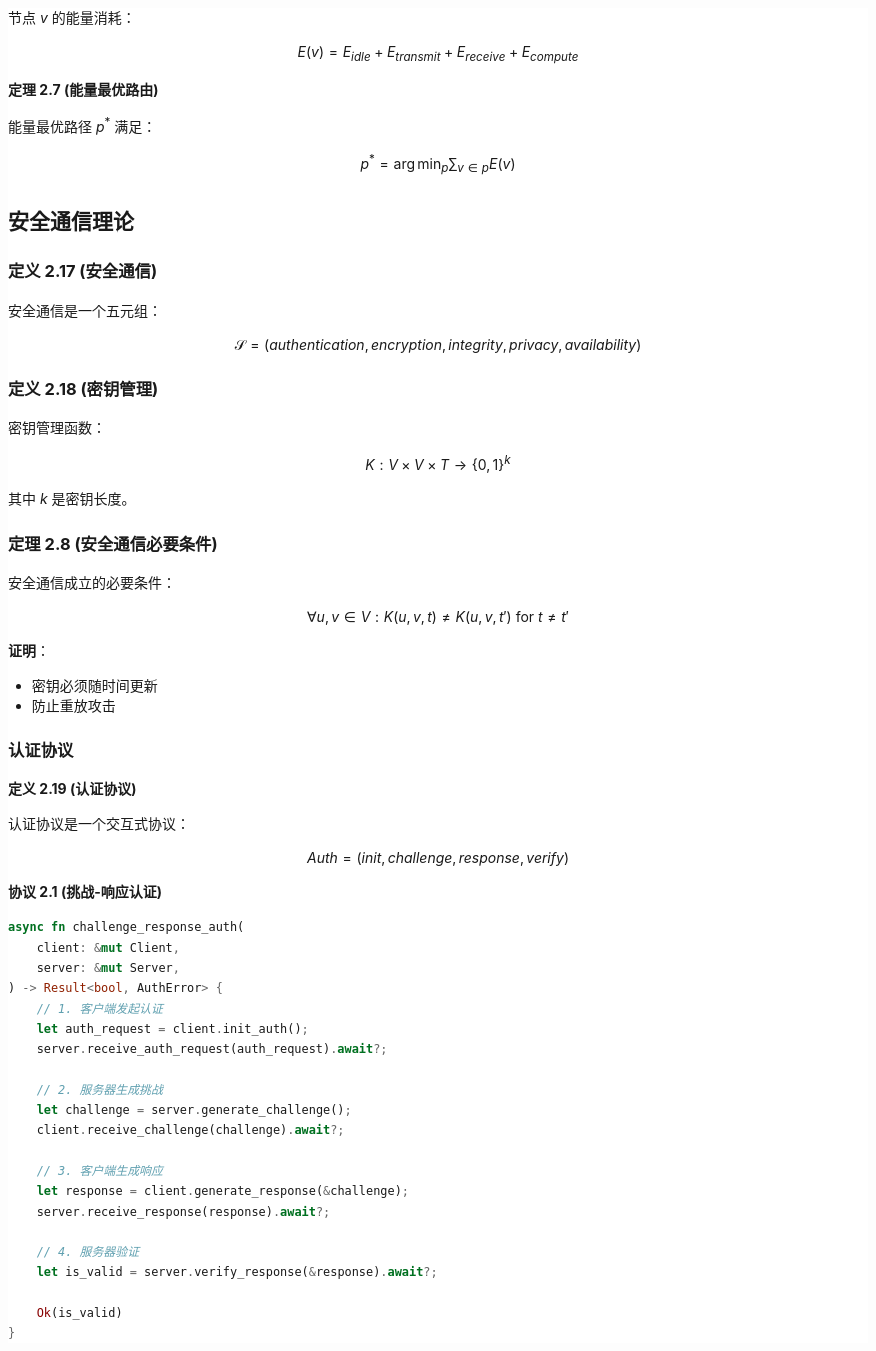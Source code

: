 节点 $v$ 的能量消耗：

$$E(v) = E_{idle} + E_{transmit} + E_{receive} + E_{compute}$$

**定理 2.7 (能量最优路由)**

能量最优路径 $p^*$ 满足：

$$p^* = \arg\min_{p} \sum_{v \in p} E(v)$$

## 安全通信理论

### 定义 2.17 (安全通信)

安全通信是一个五元组：

$$\mathcal{S} = (authentication, encryption, integrity, privacy, availability)$$

### 定义 2.18 (密钥管理)

密钥管理函数：

$$K: V \times V \times T \rightarrow \{0,1\}^k$$

其中 $k$ 是密钥长度。

### 定理 2.8 (安全通信必要条件)

安全通信成立的必要条件：

$$\forall u,v \in V: K(u,v,t) \neq K(u,v,t') \text{ for } t \neq t'$$

**证明**：
- 密钥必须随时间更新
- 防止重放攻击

### 认证协议

**定义 2.19 (认证协议)**

认证协议是一个交互式协议：

$$Auth = (init, challenge, response, verify)$$

**协议 2.1 (挑战-响应认证)**

```rust
async fn challenge_response_auth(
    client: &mut Client,
    server: &mut Server,
) -> Result<bool, AuthError> {
    // 1. 客户端发起认证
    let auth_request = client.init_auth();
    server.receive_auth_request(auth_request).await?;
    
    // 2. 服务器生成挑战
    let challenge = server.generate_challenge();
    client.receive_challenge(challenge).await?;
    
    // 3. 客户端生成响应
    let response = client.generate_response(&challenge);
    server.receive_response(response).await?;
    
    // 4. 服务器验证
    let is_valid = server.verify_response(&response).await?;
    
    Ok(is_valid)
}
```
